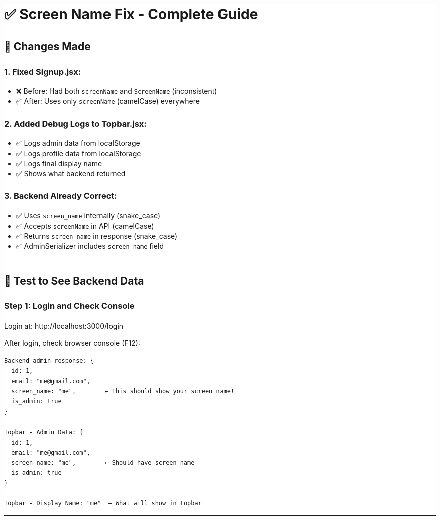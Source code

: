 # ✅ Screen Name Fix - Complete Guide

## 🔧 Changes Made

### **1. Fixed Signup.jsx:**
- ❌ Before: Had both `screenName` and `ScreenName` (inconsistent)
- ✅ After: Uses only `screenName` (camelCase) everywhere

### **2. Added Debug Logs to Topbar.jsx:**
- ✅ Logs admin data from localStorage
- ✅ Logs profile data from localStorage
- ✅ Logs final display name
- ✅ Shows what backend returned

### **3. Backend Already Correct:**
- ✅ Uses `screen_name` internally (snake_case)
- ✅ Accepts `screenName` in API (camelCase)
- ✅ Returns `screen_name` in response (snake_case)
- ✅ AdminSerializer includes `screen_name` field

---

## 🧪 Test to See Backend Data

### **Step 1: Login and Check Console**

Login at: http://localhost:3000/login

After login, check browser console (F12):

```
Backend admin response: {
  id: 1,
  email: "me@gmail.com",
  screen_name: "me",        ← This should show your screen name!
  is_admin: true
}

Topbar - Admin Data: {
  id: 1,
  email: "me@gmail.com",
  screen_name: "me",        ← Should have screen name
  is_admin: true
}

Topbar - Display Name: "me"  ← What will show in topbar
```

---
